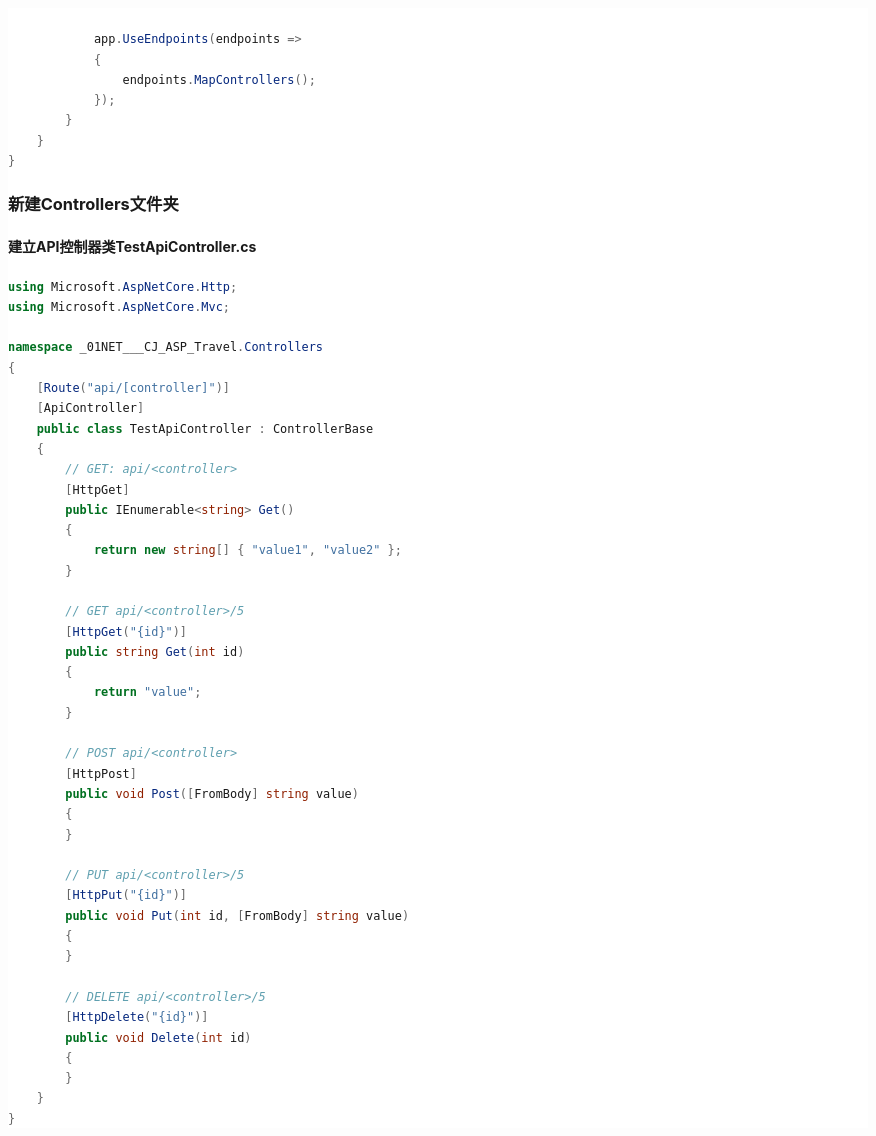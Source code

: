 ```c#

            app.UseEndpoints(endpoints =>
            {
                endpoints.MapControllers();
            });
        }
    }
}
```

### 新建Controllers文件夹

#### 建立API控制器类TestApiController.cs

```c#
using Microsoft.AspNetCore.Http;
using Microsoft.AspNetCore.Mvc;

namespace _01NET___CJ_ASP_Travel.Controllers
{
    [Route("api/[controller]")]
    [ApiController]
    public class TestApiController : ControllerBase
    {
        // GET: api/<controller>
        [HttpGet]
        public IEnumerable<string> Get()
        {
            return new string[] { "value1", "value2" };
        }

        // GET api/<controller>/5
        [HttpGet("{id}")]
        public string Get(int id)
        {
            return "value";
        }

        // POST api/<controller>
        [HttpPost]
        public void Post([FromBody] string value)
        {
        }

        // PUT api/<controller>/5
        [HttpPut("{id}")]
        public void Put(int id, [FromBody] string value)
        {
        }

        // DELETE api/<controller>/5
        [HttpDelete("{id}")]
        public void Delete(int id)
        {
        }
    }
}
```
